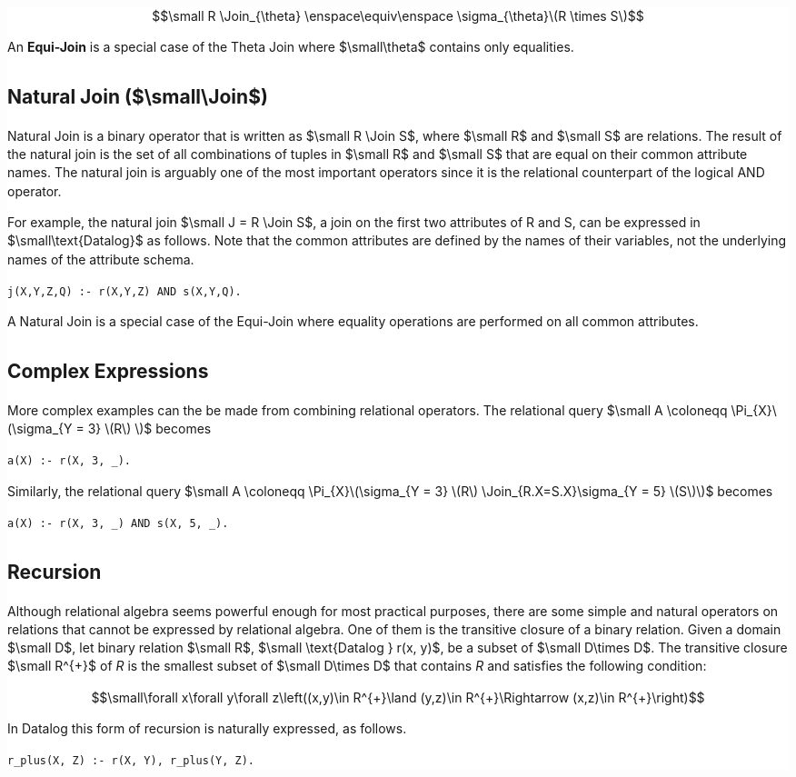 $$\small R \Join_{\theta} \enspace\equiv\enspace \sigma_{\theta}\(R \times S\)$$

An **Equi-Join** is a special case of the Theta Join where $\small\theta$ contains only equalities.

## Natural Join ($\small\Join$)

Natural Join is a binary operator that is written as $\small R \Join S$, where $\small R$ and
$\small S$ are relations. The result of the natural join is the set of all combinations of tuples
in $\small R$ and $\small S$ that are equal on their common attribute names. The natural join is
arguably one of the most important operators since it is the relational counterpart of the logical
AND operator.

For example, the natural join $\small J = R \Join S$, a join on the first two attributes of R and S,
can be expressed in $\small\text{Datalog}$ as follows. Note that the common attributes are defined
by the names of their variables, not the underlying names of the attribute schema.

```datalog
j(X,Y,Z,Q) :- r(X,Y,Z) AND s(X,Y,Q).
```

A Natural Join is a special case of the Equi-Join where equality operations are performed on all
common attributes.

## Complex Expressions

More complex examples can the be made from combining relational operators. The relational
query $\small A \coloneqq \Pi_{X}\(\sigma_{Y = 3} \(R\) \)$ becomes

```datalog
a(X) :- r(X, 3, _).
```

Similarly, the relational query $\small A \coloneqq \Pi_{X}\(\sigma_{Y = 3} \(R\) \Join_{R.X=S.X}\sigma_{Y = 5} \(S\)\)$
becomes

```datalog
a(X) :- r(X, 3, _) AND s(X, 5, _).
```

## Recursion

Although relational algebra seems powerful enough for most practical purposes, there are some
simple and natural operators on relations that cannot be expressed by relational algebra.
One of them is the transitive closure of a binary relation. Given a domain $\small D$, let binary
relation $\small R$, $\small \text{Datalog } r(x, y)$, be a subset of $\small D\times D$. The transitive closure $\small R^{+}$ of $R$ is the smallest
subset of $\small D\times D$ that contains $R$ and satisfies the following condition:

$$\small\forall x\forall y\forall z\left((x,y)\in R^{+}\land (y,z)\in R^{+}\Rightarrow (x,z)\in R^{+}\right)$$

In Datalog this form of recursion is naturally expressed, as follows.

```datalog
r_plus(X, Z) :- r(X, Y), r_plus(Y, Z).
```
